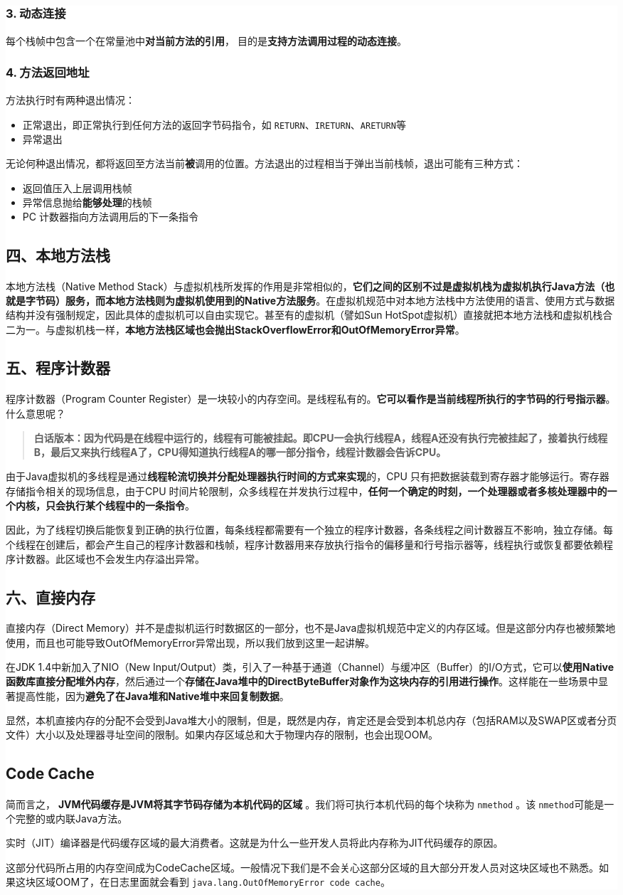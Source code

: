 ### 3. 动态连接

每个栈帧中包含一个在常量池中**对当前方法的引用**， 目的是**支持方法调用过程的动态连接**。

### 4. 方法返回地址

方法执行时有两种退出情况：

- 正常退出，即正常执行到任何方法的返回字节码指令，如 `RETURN`、`IRETURN`、`ARETURN`等
- 异常退出

无论何种退出情况，都将返回至方法当前**被**调用的位置。方法退出的过程相当于弹出当前栈帧，退出可能有三种方式：

- 返回值压入上层调用栈帧
- 异常信息抛给**能够处理**的栈帧
- PC 计数器指向方法调用后的下一条指令

## 四、本地方法栈

本地方法栈（Native Method Stack）与虚拟机栈所发挥的作用是非常相似的，**它们之间的区别不过是虚拟机栈为虚拟机执行Java方法（也就是字节码）服务，而本地方法栈则为虚拟机使用到的Native方法服务**。在虚拟机规范中对本地方法栈中方法使用的语言、使用方式与数据结构并没有强制规定，因此具体的虚拟机可以自由实现它。甚至有的虚拟机（譬如Sun HotSpot虚拟机）直接就把本地方法栈和虚拟机栈合二为一。与虚拟机栈一样，**本地方法栈区域也会抛出StackOverflowError和OutOfMemoryError异常**。

## 五、程序计数器

程序计数器（Program Counter Register）是一块较小的内存空间。是线程私有的。**它可以看作是当前线程所执行的字节码的行号指示器**。什么意思呢？

> **白话版本：因为代码是在线程中运行的，线程有可能被挂起。即CPU一会执行线程A，线程A还没有执行完被挂起了，接着执行线程B，最后又来执行线程A了，CPU得知道执行线程A的哪一部分指令，线程计数器会告诉CPU。**

由于Java虚拟机的多线程是通过**线程轮流切换并分配处理器执行时间的方式来实现**的，CPU 只有把数据装载到寄存器才能够运行。寄存器存储指令相关的现场信息，由于CPU 时间片轮限制，众多线程在并发执行过程中，**任何一个确定的时刻，一个处理器或者多核处理器中的一个内核，只会执行某个线程中的一条指令**。

因此，为了线程切换后能恢复到正确的执行位置，每条线程都需要有一个独立的程序计数器，各条线程之间计数器互不影响，独立存储。每个线程在创建后，都会产生自己的程序计数器和栈帧，程序计数器用来存放执行指令的偏移量和行号指示器等，线程执行或恢复都要依赖程序计数器。此区域也不会发生内存溢出异常。

## 六、直接内存

直接内存（Direct Memory）并不是虚拟机运行时数据区的一部分，也不是Java虚拟机规范中定义的内存区域。但是这部分内存也被频繁地使用，而且也可能导致OutOfMemoryError异常出现，所以我们放到这里一起讲解。

在JDK 1.4中新加入了NIO（New Input/Output）类，引入了一种基于通道（Channel）与缓冲区（Buffer）的I/O方式，它可以**使用Native函数库直接分配堆外内存**，然后通过一个**存储在Java堆中的DirectByteBuffer对象作为这块内存的引用进行操作**。这样能在一些场景中显著提高性能，因为**避免了在Java堆和Native堆中来回复制数据**。

显然，本机直接内存的分配不会受到Java堆大小的限制，但是，既然是内存，肯定还是会受到本机总内存（包括RAM以及SWAP区或者分页文件）大小以及处理器寻址空间的限制。如果内存区域总和大于物理内存的限制，也会出现OOM。

## Code Cache

简而言之， **JVM代码缓存是JVM将其字节码存储为本机代码的区域** 。我们将可执行本机代码的每个块称为 `nmethod` 。该 `nmethod`可能是一个完整的或内联Java方法。

实时（JIT）编译器是代码缓存区域的最大消费者。这就是为什么一些开发人员将此内存称为JIT代码缓存的原因。

这部分代码所占用的内存空间成为CodeCache区域。一般情况下我们是不会关心这部分区域的且大部分开发人员对这块区域也不熟悉。如果这块区域OOM了，在日志里面就会看到 `java.lang.OutOfMemoryError code cache`。
